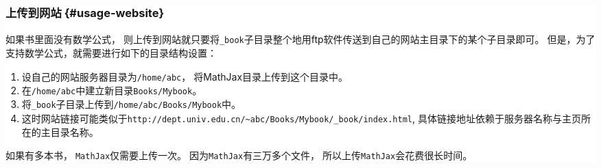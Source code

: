 

### 上传到网站 {#usage-website}

如果书里面没有数学公式，
则上传到网站就只要将`_book`子目录整个地用ftp软件传送到自己的网站主目录下的某个子目录即可。
但是，为了支持数学公式，就需要进行如下的目录结构设置：

1. 设自己的网站服务器目录为`/home/abc`，
   将MathJax目录上传到这个目录中。
2. 在`/home/abc`中建立新目录`Books/Mybook`。
3. 将`_book`子目录上传到`/home/abc/Books/Mybook`中。
4. 这时网站链接可能类似于`http://dept.univ.edu.cn/~abc/Books/Mybook/_book/index.html`,
   具体链接地址依赖于服务器名称与主页所在的主目录名称。

如果有多本书，
`MathJax`仅需要上传一次。
因为`MathJax`有三万多个文件，
所以上传`MathJax`会花费很长时间。




